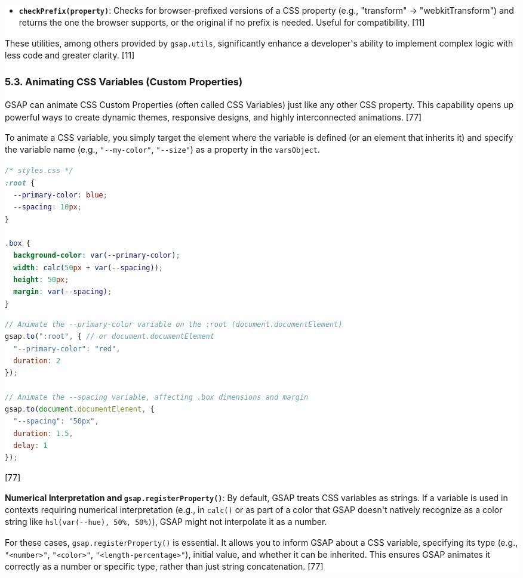 *   **`checkPrefix(property)`**: Checks for browser-prefixed versions of a CSS property (e.g., "transform" -> "webkitTransform") and returns the one the browser supports, or the original if no prefix is needed. Useful for compatibility. [11]

These utilities, among others provided by `gsap.utils`, significantly enhance a developer's ability to implement complex logic with less code and greater clarity. [11]

### 5.3. Animating CSS Variables (Custom Properties)

GSAP can animate CSS Custom Properties (often called CSS Variables) just like any other CSS property. This capability opens up powerful ways to create dynamic themes, responsive designs, and highly interconnected animations. [77]

To animate a CSS variable, you simply target the element where the variable is defined (or an element that inherits it) and specify the variable name (e.g., `"--my-color"`, `"--size"`) as a property in the `varsObject`.

```css
/* styles.css */
:root {
  --primary-color: blue;
  --spacing: 10px;
}

.box {
  background-color: var(--primary-color);
  width: calc(50px + var(--spacing));
  height: 50px;
  margin: var(--spacing);
}
```

```javascript
// Animate the --primary-color variable on the :root (document.documentElement)
gsap.to(":root", { // or document.documentElement
  "--primary-color": "red",
  duration: 2
});

// Animate the --spacing variable, affecting .box dimensions and margin
gsap.to(document.documentElement, {
  "--spacing": "50px",
  duration: 1.5,
  delay: 1
});
```
[77]

**Numerical Interpretation and `gsap.registerProperty()`**:
By default, GSAP treats CSS variables as strings. If a variable is used in contexts requiring numerical interpretation (e.g., in `calc()` or as part of a color that GSAP doesn't natively recognize as a color string like `hsl(var(--hue), 50%, 50%)`), GSAP might not interpolate it as a number.

For these cases, `gsap.registerProperty()` is essential. It allows you to inform GSAP about a CSS variable, specifying its type (e.g., `"<number>"`, `"<color>"`, `"<length-percentage>"`), initial value, and whether it can be inherited. This ensures GSAP animates it correctly as a number or specific type, rather than just string concatenation. [77]
